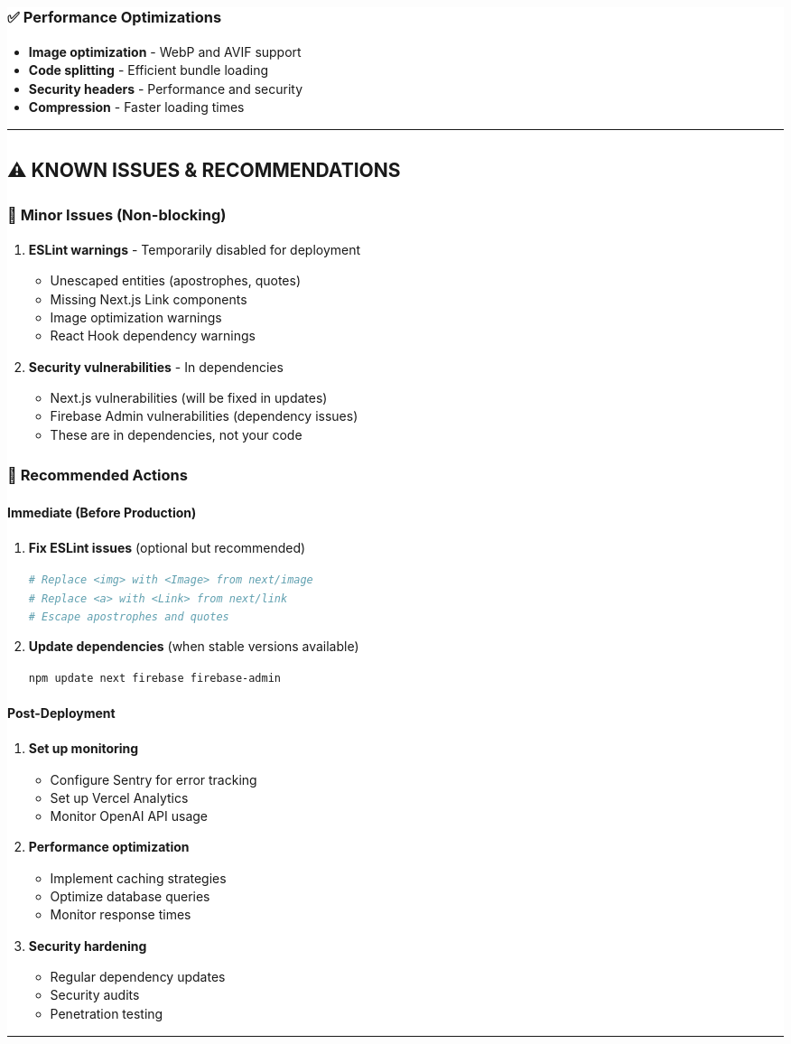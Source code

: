 ### ✅ Performance Optimizations
- **Image optimization** - WebP and AVIF support
- **Code splitting** - Efficient bundle loading
- **Security headers** - Performance and security
- **Compression** - Faster loading times

---

## ⚠️ **KNOWN ISSUES & RECOMMENDATIONS**

### 🔧 **Minor Issues (Non-blocking)**
1. **ESLint warnings** - Temporarily disabled for deployment
   - Unescaped entities (apostrophes, quotes)
   - Missing Next.js Link components
   - Image optimization warnings
   - React Hook dependency warnings

2. **Security vulnerabilities** - In dependencies
   - Next.js vulnerabilities (will be fixed in updates)
   - Firebase Admin vulnerabilities (dependency issues)
   - These are in dependencies, not your code

### 🎯 **Recommended Actions**

#### **Immediate (Before Production)**
1. **Fix ESLint issues** (optional but recommended)
   ```bash
   # Replace <img> with <Image> from next/image
   # Replace <a> with <Link> from next/link
   # Escape apostrophes and quotes
   ```

2. **Update dependencies** (when stable versions available)
   ```bash
   npm update next firebase firebase-admin
   ```

#### **Post-Deployment**
1. **Set up monitoring**
   - Configure Sentry for error tracking
   - Set up Vercel Analytics
   - Monitor OpenAI API usage

2. **Performance optimization**
   - Implement caching strategies
   - Optimize database queries
   - Monitor response times

3. **Security hardening**
   - Regular dependency updates
   - Security audits
   - Penetration testing

---